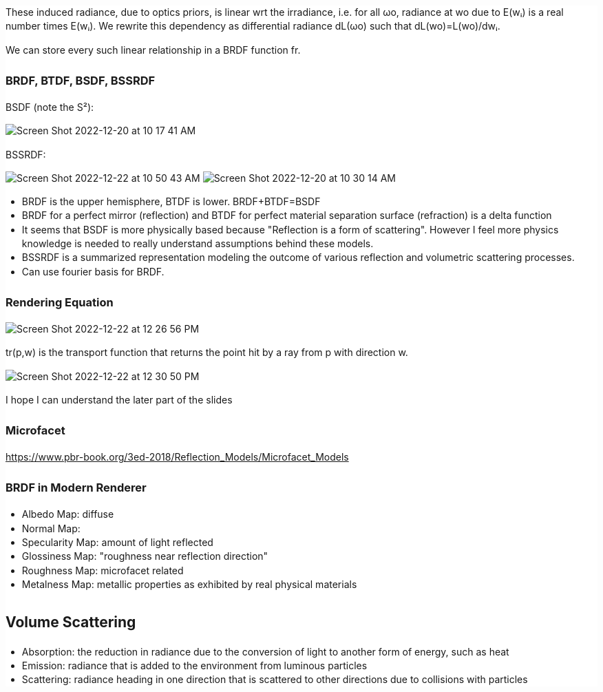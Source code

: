 These induced radiance, due to optics priors, is linear wrt the irradiance, i.e. for all ωo, radiance at wo due to E(wᵢ) is a real number times E(wᵢ). We rewrite this dependency as differential radiance dL(ωo) such that dL(wo)=L(wo)/dwᵢ. 

We can store every such linear relationship in a BRDF function fr.


### BRDF, BTDF, BSDF, BSSRDF
BSDF (note the S²):

<img width="500" alt="Screen Shot 2022-12-20 at 10 17 41 AM" src="https://user-images.githubusercontent.com/36484215/208737610-a207eb4a-c3a4-4845-ac69-8c277a0f2a07.png">

BSSRDF:

<img width="327" alt="Screen Shot 2022-12-22 at 10 50 43 AM" src="https://user-images.githubusercontent.com/36484215/209206038-671e7573-c914-4598-8773-ab6e2d2cd45f.png">

<img width="500" alt="Screen Shot 2022-12-20 at 10 30 14 AM" src="https://user-images.githubusercontent.com/36484215/208740005-257de391-aee3-4e2f-9cb3-7e9ec331c9ca.png">

- BRDF is the upper hemisphere, BTDF is lower. BRDF+BTDF=BSDF
- BRDF for a perfect mirror (reflection) and BTDF for perfect material separation surface (refraction) is a delta function
- It seems that BSDF is more physically based because "Reflection is a form of scattering". However I feel more physics knowledge is needed to really understand assumptions behind these models.
- BSSRDF is a summarized representation modeling the outcome of various reflection and volumetric scattering processes.
- Can use fourier basis for BRDF.

### Rendering Equation
<img width="500" alt="Screen Shot 2022-12-22 at 12 26 56 PM" src="https://user-images.githubusercontent.com/36484215/209220242-7de61b62-a02c-4247-a8dd-832e8d09507b.png">

tr(p,w) is the transport function that returns the point hit by a ray from p with direction w.

<img width="500" alt="Screen Shot 2022-12-22 at 12 30 50 PM" src="https://user-images.githubusercontent.com/36484215/209220806-22332cb9-225e-4634-8659-5bf251028796.png">

I hope I can understand the later part of the slides
### Microfacet
https://www.pbr-book.org/3ed-2018/Reflection_Models/Microfacet_Models

### BRDF in Modern Renderer
- Albedo Map: diffuse
- Normal Map: 
- Specularity Map: amount of light reflected
- Glossiness Map: "roughness near reflection direction"
- Roughness Map: microfacet related
- Metalness Map: metallic properties as exhibited by real physical materials

## Volume Scattering
- Absorption: the reduction in radiance due to the conversion of light to another form of energy, such as heat
- Emission: radiance that is added to the environment from luminous particles
- Scattering: radiance heading in one direction that is scattered to other directions due to collisions with particles
